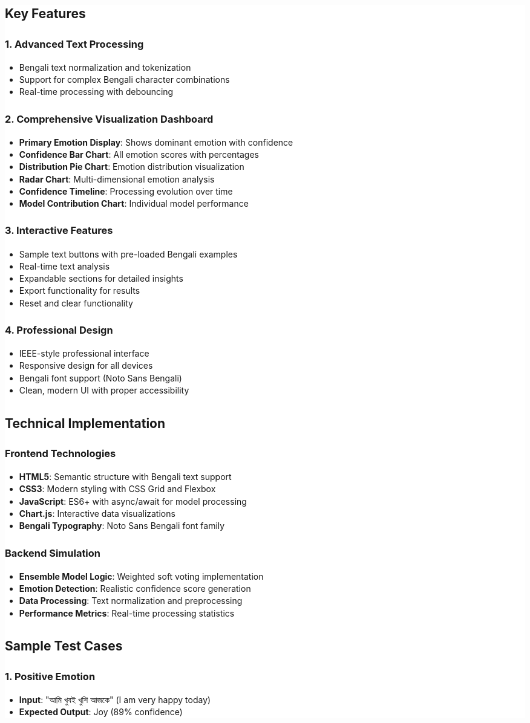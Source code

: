 ## Key Features

### 1. Advanced Text Processing
- Bengali text normalization and tokenization
- Support for complex Bengali character combinations
- Real-time processing with debouncing

### 2. Comprehensive Visualization Dashboard
- **Primary Emotion Display**: Shows dominant emotion with confidence
- **Confidence Bar Chart**: All emotion scores with percentages
- **Distribution Pie Chart**: Emotion distribution visualization
- **Radar Chart**: Multi-dimensional emotion analysis
- **Confidence Timeline**: Processing evolution over time
- **Model Contribution Chart**: Individual model performance

### 3. Interactive Features
- Sample text buttons with pre-loaded Bengali examples
- Real-time text analysis
- Expandable sections for detailed insights
- Export functionality for results
- Reset and clear functionality

### 4. Professional Design
- IEEE-style professional interface
- Responsive design for all devices
- Bengali font support (Noto Sans Bengali)
- Clean, modern UI with proper accessibility

## Technical Implementation

### Frontend Technologies
- **HTML5**: Semantic structure with Bengali text support
- **CSS3**: Modern styling with CSS Grid and Flexbox
- **JavaScript**: ES6+ with async/await for model processing
- **Chart.js**: Interactive data visualizations
- **Bengali Typography**: Noto Sans Bengali font family

### Backend Simulation
- **Ensemble Model Logic**: Weighted soft voting implementation
- **Emotion Detection**: Realistic confidence score generation
- **Data Processing**: Text normalization and preprocessing
- **Performance Metrics**: Real-time processing statistics

## Sample Test Cases

### 1. Positive Emotion
- **Input**: "আমি খুবই খুশি আজকে" (I am very happy today)
- **Expected Output**: Joy (89% confidence)
